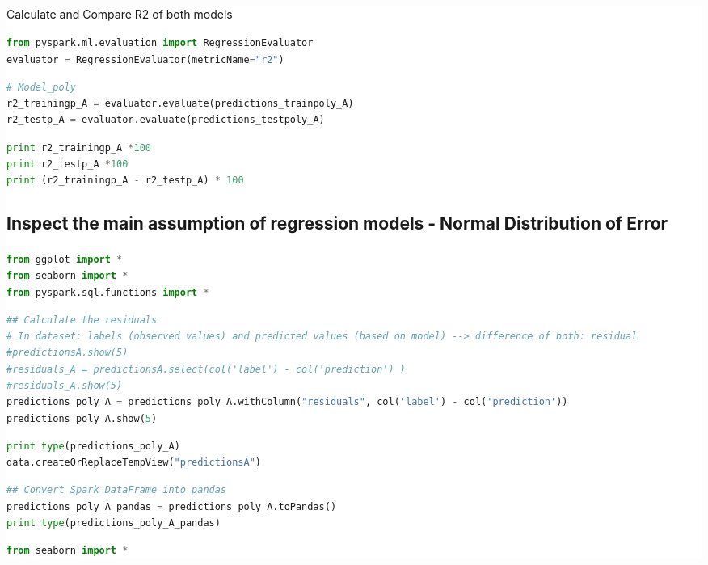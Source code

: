 Calculate and Compare R2 of both models


```python
from pyspark.ml.evaluation import RegressionEvaluator
evaluator = RegressionEvaluator(metricName="r2")
```


```python
# Model_poly
r2_trainingp_A = evaluator.evaluate(predictions_trainpoly_A)
r2_testp_A = evaluator.evaluate(predictions_testpoly_A)
```


```python
print r2_trainingp_A *100
print r2_testp_A *100
print (r2_trainingp_A - r2_testp_A) * 100
```

## Inspect the main assumption of regression models - Normal Distribution of Error


```python
from ggplot import *
from seaborn import *
from pyspark.sql.functions import *
```


```python
## Calculate the residuals
# In dataset: labels (observed values) and predicted values (based on model) --> difference of both: residual
#predictionsA.show(5)
#residuals_A = predictionsA.select(col('label') - col('prediction') )
#residuals_A.show(5)
predictions_poly_A = predictions_poly_A.withColumn("residuals", col('label') - col('prediction'))
predictions_poly_A.show(5)
```


```python
print type(predictions_poly_A)
data.createOrReplaceTempView("predictionsA")
```


```python
## Convert Spark DataFrame into pandas
predictions_poly_A_pandas = predictions_poly_A.toPandas()
print type(predictions_poly_A_pandas)
```


```python
from seaborn import *
```

